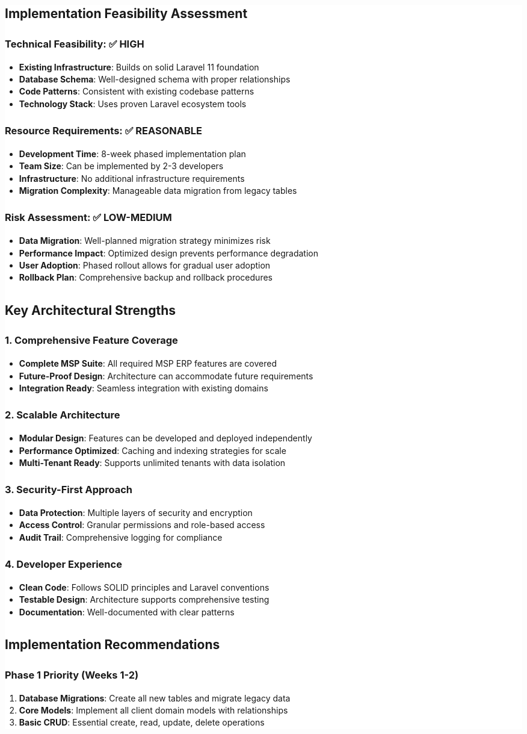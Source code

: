 ## Implementation Feasibility Assessment

### Technical Feasibility: ✅ HIGH
- **Existing Infrastructure**: Builds on solid Laravel 11 foundation
- **Database Schema**: Well-designed schema with proper relationships
- **Code Patterns**: Consistent with existing codebase patterns
- **Technology Stack**: Uses proven Laravel ecosystem tools

### Resource Requirements: ✅ REASONABLE
- **Development Time**: 8-week phased implementation plan
- **Team Size**: Can be implemented by 2-3 developers
- **Infrastructure**: No additional infrastructure requirements
- **Migration Complexity**: Manageable data migration from legacy tables

### Risk Assessment: ✅ LOW-MEDIUM
- **Data Migration**: Well-planned migration strategy minimizes risk
- **Performance Impact**: Optimized design prevents performance degradation
- **User Adoption**: Phased rollout allows for gradual user adoption
- **Rollback Plan**: Comprehensive backup and rollback procedures

## Key Architectural Strengths

### 1. Comprehensive Feature Coverage
- **Complete MSP Suite**: All required MSP ERP features are covered
- **Future-Proof Design**: Architecture can accommodate future requirements
- **Integration Ready**: Seamless integration with existing domains

### 2. Scalable Architecture
- **Modular Design**: Features can be developed and deployed independently
- **Performance Optimized**: Caching and indexing strategies for scale
- **Multi-Tenant Ready**: Supports unlimited tenants with data isolation

### 3. Security-First Approach
- **Data Protection**: Multiple layers of security and encryption
- **Access Control**: Granular permissions and role-based access
- **Audit Trail**: Comprehensive logging for compliance

### 4. Developer Experience
- **Clean Code**: Follows SOLID principles and Laravel conventions
- **Testable Design**: Architecture supports comprehensive testing
- **Documentation**: Well-documented with clear patterns

## Implementation Recommendations

### Phase 1 Priority (Weeks 1-2)
1. **Database Migrations**: Create all new tables and migrate legacy data
2. **Core Models**: Implement all client domain models with relationships
3. **Basic CRUD**: Essential create, read, update, delete operations
